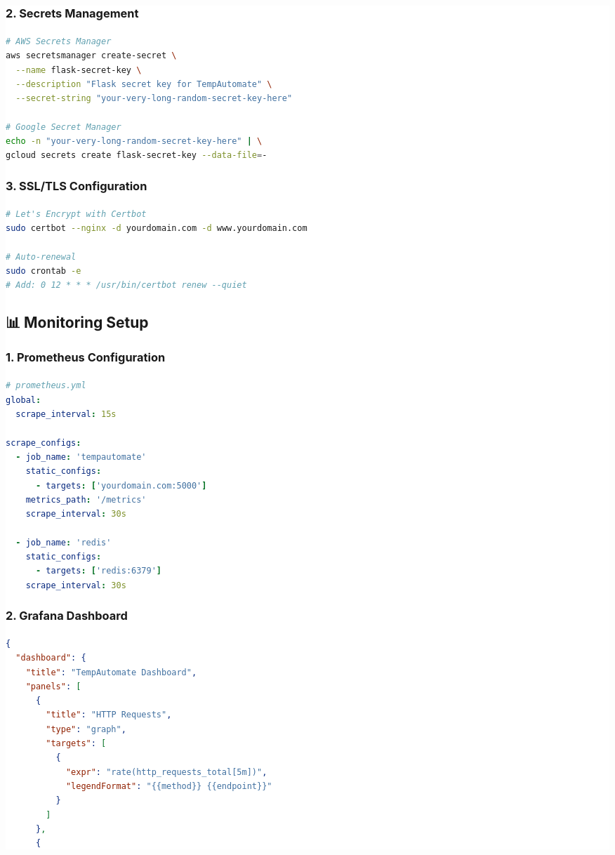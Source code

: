```bash
```

### 2. Secrets Management
```bash
# AWS Secrets Manager
aws secretsmanager create-secret \
  --name flask-secret-key \
  --description "Flask secret key for TempAutomate" \
  --secret-string "your-very-long-random-secret-key-here"

# Google Secret Manager
echo -n "your-very-long-random-secret-key-here" | \
gcloud secrets create flask-secret-key --data-file=-
```

### 3. SSL/TLS Configuration
```bash
# Let's Encrypt with Certbot
sudo certbot --nginx -d yourdomain.com -d www.yourdomain.com

# Auto-renewal
sudo crontab -e
# Add: 0 12 * * * /usr/bin/certbot renew --quiet
```

## 📊 Monitoring Setup

### 1. Prometheus Configuration
```yaml
# prometheus.yml
global:
  scrape_interval: 15s

scrape_configs:
  - job_name: 'tempautomate'
    static_configs:
      - targets: ['yourdomain.com:5000']
    metrics_path: '/metrics'
    scrape_interval: 30s

  - job_name: 'redis'
    static_configs:
      - targets: ['redis:6379']
    scrape_interval: 30s
```

### 2. Grafana Dashboard
```json
{
  "dashboard": {
    "title": "TempAutomate Dashboard",
    "panels": [
      {
        "title": "HTTP Requests",
        "type": "graph",
        "targets": [
          {
            "expr": "rate(http_requests_total[5m])",
            "legendFormat": "{{method}} {{endpoint}}"
          }
        ]
      },
      {
```